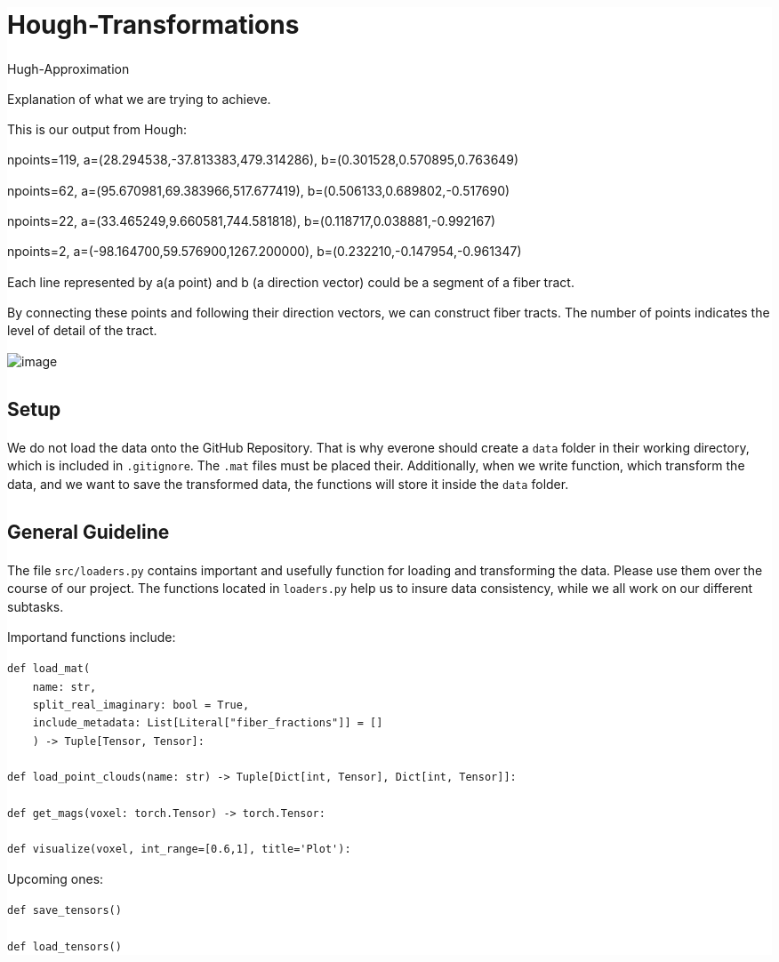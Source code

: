 # Hough-Transformations
Hugh-Approximation

Explanation of what we are trying to achieve.

This is our output from Hough:

npoints=119, a=(28.294538,-37.813383,479.314286), b=(0.301528,0.570895,0.763649)

npoints=62, a=(95.670981,69.383966,517.677419), b=(0.506133,0.689802,-0.517690)

npoints=22, a=(33.465249,9.660581,744.581818), b=(0.118717,0.038881,-0.992167)

npoints=2, a=(-98.164700,59.576900,1267.200000), b=(0.232210,-0.147954,-0.961347)

Each line represented by  a(a point) and b (a direction vector) could be a segment of a fiber tract.

By connecting these points and following their direction vectors, we can construct fiber tracts. The number of points   indicates  the level of detail of the tract.

<img width="456" alt="image" src="https://github.com/Project-THI/Hough-Transformations/assets/121182611/fa771300-5f7a-48d5-b331-57e02922c9a0">


## Setup

We do not load the data onto the GitHub Repository. That is why everone should create a `data` folder in their working directory, which is included in `.gitignore`. The `.mat` files must be placed their. Additionally, when we write function, which transform the data, and we want to save the transformed data, the functions will store it inside the `data` folder.

## General Guideline

The file `src/loaders.py` contains important and usefully function for loading and transforming the data. Please use them over the course of our project.
The functions located in `loaders.py` help us to insure data consistency, while we all work on our different subtasks.

Importand functions include:
```
def load_mat(
    name: str,
    split_real_imaginary: bool = True,
    include_metadata: List[Literal["fiber_fractions"]] = []
    ) -> Tuple[Tensor, Tensor]:

def load_point_clouds(name: str) -> Tuple[Dict[int, Tensor], Dict[int, Tensor]]:

def get_mags(voxel: torch.Tensor) -> torch.Tensor:

def visualize(voxel, int_range=[0.6,1], title='Plot'):
```
Upcoming ones:
```
def save_tensors()

def load_tensors()
```
